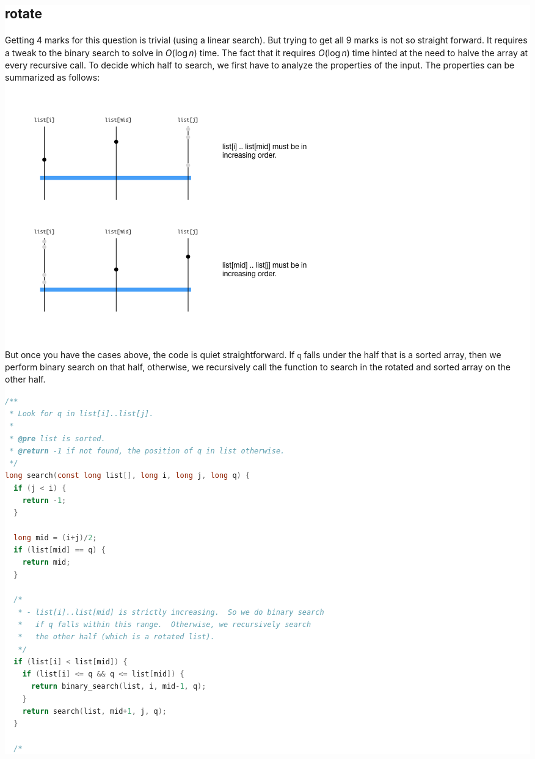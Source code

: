 ## rotate

Getting 4 marks for this question is trivial (using a linear search).  But trying to get all 9 marks is not so straight forward.  It requires a tweak to the binary search to solve in $O(\log n)$ time.  The fact that it requires $O(\log n)$ time hinted at the need to halve the array at every recursive call.  To decide which half to search, we first have to analyze the properties of the input.  The properties can be summarized as follows:

![rotate](figures/rotate/rotate.001.png)

But once you have the cases above, the code is quiet straightforward.  If `q` falls under the half that is a sorted array, then we perform binary search on that half, otherwise, we recursively call the function to search in the rotated and sorted array on the other half.

```C
/**
 * Look for q in list[i]..list[j].
 *
 * @pre list is sorted.
 * @return -1 if not found, the position of q in list otherwise.
 */
long search(const long list[], long i, long j, long q) {
  if (j < i) {
    return -1;
  }

  long mid = (i+j)/2;
  if (list[mid] == q) {
    return mid;
  } 

  /*
   * - list[i]..list[mid] is strictly increasing.  So we do binary search
   *   if q falls within this range.  Otherwise, we recursively search 
   *   the other half (which is a rotated list).
   */
  if (list[i] < list[mid]) {
    if (list[i] <= q && q <= list[mid]) {
      return binary_search(list, i, mid-1, q);
    }
    return search(list, mid+1, j, q);
  }

  /*
```